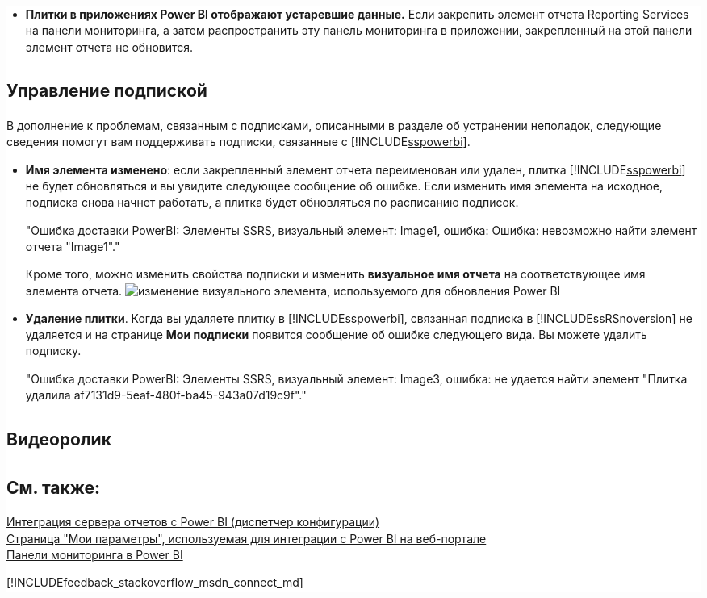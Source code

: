 -   **Плитки в приложениях Power BI отображают устаревшие данные.** Если закрепить элемент отчета Reporting Services на панели мониторинга, а затем распространить эту панель мониторинга в приложении, закрепленный на этой панели элемент отчета не обновится. 

##  <a name="subscription-management"></a><a name="bkmk_subscription_management"></a> Управление подпиской  
 В дополнение к проблемам, связанным с подписками, описанными в разделе об устранении неполадок, следующие сведения помогут вам поддерживать подписки, связанные с [!INCLUDE[sspowerbi](../includes/sspowerbi-md.md)].
  
-   **Имя элемента изменено**: если закрепленный элемент отчета переименован или удален, плитка [!INCLUDE[sspowerbi](../includes/sspowerbi-md.md)] не будет обновляться и вы увидите следующее сообщение об ошибке.  Если изменить имя элемента на исходное, подписка снова начнет работать, а плитка будет обновляться по расписанию подписок.  
  
    "Ошибка доставки PowerBI: Элементы SSRS, визуальный элемент: Image1, ошибка: Ошибка: невозможно найти элемент отчета "Image1"."  
  
    Кроме того, можно изменить свойства подписки и изменить **визуальное имя отчета** на соответствующее имя элемента отчета. ![изменение визуального элемента, используемого для обновления Power BI](../reporting-services/media/ssrs-powerbi-subscription-visual.png "изменение визуального элемента, используемого для обновления Power BI")  
  
-   **Удаление плитки**. Когда вы удаляете плитку в [!INCLUDE[sspowerbi](../includes/sspowerbi-md.md)], связанная подписка в [!INCLUDE[ssRSnoversion](../includes/ssrsnoversion-md.md)] не удаляется и на странице **Мои подписки** появится сообщение об ошибке следующего вида. Вы можете удалить подписку.  
  
    "Ошибка доставки PowerBI: Элементы SSRS, визуальный элемент: Image3, ошибка: не удается найти элемент "Плитка удалила af7131d9-5eaf-480f-ba45-943a07d19c9f"."  

## <a name="video"></a>Видеоролик

<iframe width="560" height="315" src="https://www.youtube.com/embed/QhPQObqmMPc" frameborder="0" allowfullscreen></iframe>

## <a name="see-also"></a>См. также:  
 [Интеграция сервера отчетов с Power BI (диспетчер конфигурации)](../reporting-services/install-windows/power-bi-report-server-integration-configuration-manager.md)   
 [Страница "Мои параметры", используемая для интеграции с Power BI на веб-портале](my-settings-for-power-bi-integration-web-portal.md)  
 [Панели мониторинга в Power BI](https://powerbi.microsoft.com/documentation/powerbi-service-dashboards/)  
  
  
[!INCLUDE[feedback_stackoverflow_msdn_connect_md](../includes/feedback-stackoverflow-msdn-connect-md.md)]